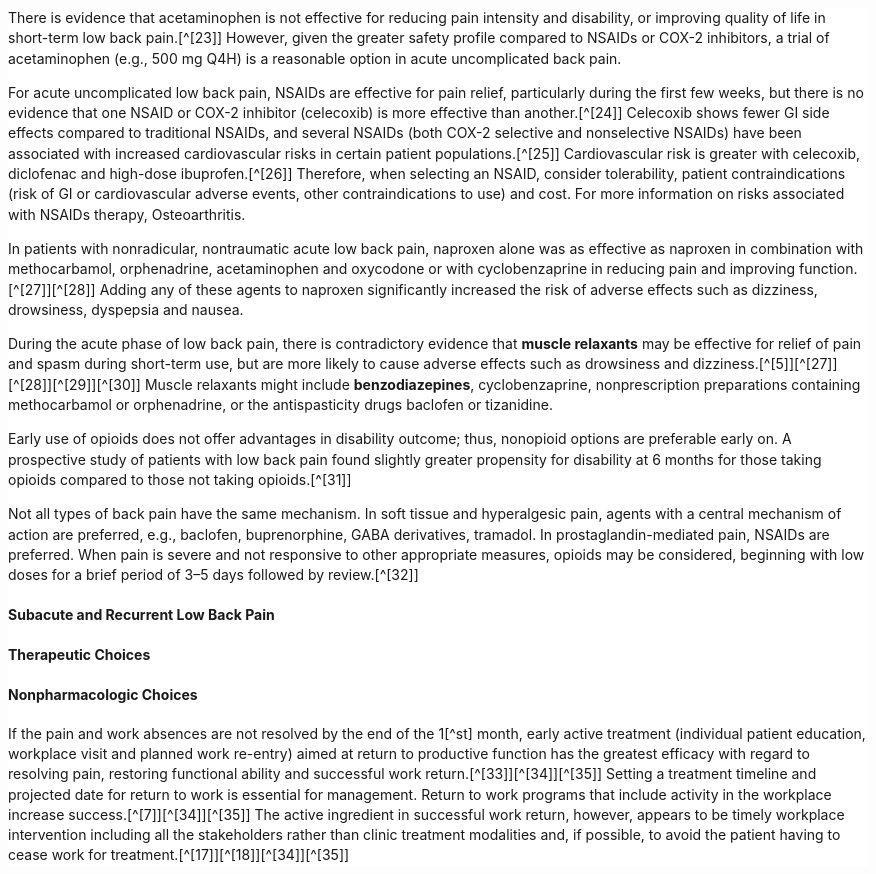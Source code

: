 There is evidence that acetaminophen is not effective for reducing pain intensity and disability, or improving quality of life in short-term low back pain.​[^[23]] However, given the greater safety profile compared to NSAIDs or COX-2 inhibitors, a trial of acetaminophen (e.g., 500 mg Q4H) is a reasonable option in acute uncomplicated back pain.

For acute uncomplicated low back pain, NSAIDs are effective for pain relief, particularly during the first few weeks, but there is no evidence that one NSAID or COX-2 inhibitor (celecoxib) is more effective than another.​[^[24]] Celecoxib shows fewer GI side effects compared to traditional NSAIDs, and several NSAIDs (both COX-2 selective and nonselective NSAIDs) have been associated with increased cardiovascular risks in certain patient populations.​[^[25]] Cardiovascular risk is greater with celecoxib, diclofenac and high-dose ibuprofen.​[^[26]] Therefore, when selecting an NSAID, consider tolerability, patient contraindications (risk of GI or cardiovascular adverse events, other contraindications to use) and cost. For more information on risks associated with NSAIDs therapy, Osteoarthritis.

In patients with nonradicular, nontraumatic acute low back pain, naproxen alone was as effective as naproxen in combination with methocarbamol, orphenadrine, acetaminophen and oxycodone or with cyclobenzaprine in reducing pain and improving function.​[^[27]]​[^[28]] Adding any of these agents to naproxen significantly increased the risk of adverse effects such as dizziness, drowsiness, dyspepsia and nausea.

During the acute phase of low back pain, there is contradictory evidence that **muscle relaxants** may be effective for relief of pain and spasm during short-term use, but are more likely to cause adverse effects such as drowsiness and dizziness.​[^[5]]​[^[27]]​[^[28]]​[^[29]]​[^[30]] Muscle relaxants might include **benzodiazepines**, cyclobenzaprine, nonprescription preparations containing methocarbamol or orphenadrine, or the antispasticity drugs baclofen or tizanidine. 

Early use of opioids does not offer advantages in disability outcome; thus, nonopioid options are preferable early on. A prospective study of patients with low back pain found slightly greater propensity for disability at 6 months for those taking opioids compared to those not taking opioids.​[^[31]] 

Not all types of back pain have the same mechanism. In soft tissue and hyperalgesic pain, agents with a central mechanism of action are preferred, e.g., baclofen, buprenorphine, GABA derivatives, tramadol. In prostaglandin-mediated pain, NSAIDs are preferred. When pain is severe and not responsive to other appropriate measures, opioids may be considered, beginning with low doses for a brief period of 3–5 days followed by review.​[^[32]]

#### Subacute and Recurrent Low Back Pain

#### Therapeutic Choices

#### Nonpharmacologic Choices

If the pain and work absences are not resolved by the end of the 1​[^st] month, early active treatment (individual patient education, workplace visit and planned work re-entry) aimed at return to productive function has the greatest efficacy with regard to resolving pain, restoring functional ability and successful work return.​[^[33]]​[^[34]]​[^[35]] Setting a treatment timeline and projected date for return to work is essential for management. Return to work programs that include activity in the workplace increase success.​[^[7]]​[^[34]]​[^[35]] The active ingredient in successful work return, however, appears to be timely workplace intervention including all the stakeholders rather than clinic treatment modalities and, if possible, to avoid the patient having to cease work for treatment.​[^[17]]​[^[18]]​[^[34]]​[^[35]]
